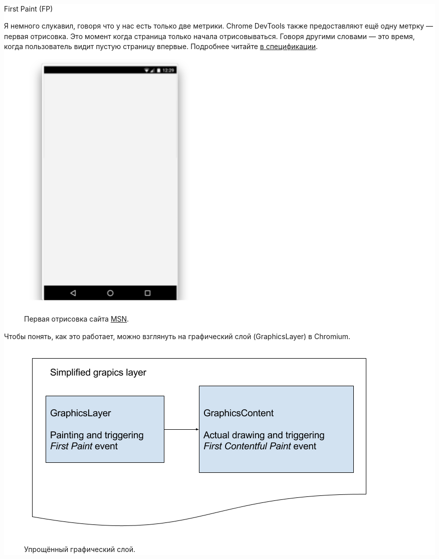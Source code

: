 First Paint (FP)

Я немного слукавил, говоря что у нас есть только две метрики. Chrome DevTools также предоставляют ещё одну метрку — первая отрисовка. Это момент когда страница только начала отрисовываться. Говоря другими словами — это время, когда пользователь видит пустую страницу впервые. Подробнее читайте [в спецификации](https://github.com/w3c/paint-timing).

<figure>
    <img src="images/5.png" alt="">
    <figcaption>
        Первая отрисовка сайта <a href="https://www.msn.com/">MSN</a>.
    </figcaption>
</figure>

Чтобы понять, как это работает, можно взглянуть на графический слой (GraphicsLayer) в Chromium.

<figure>
    <img src="images/6.png" alt="">
    <figcaption>
        Упрощённый графический слой.